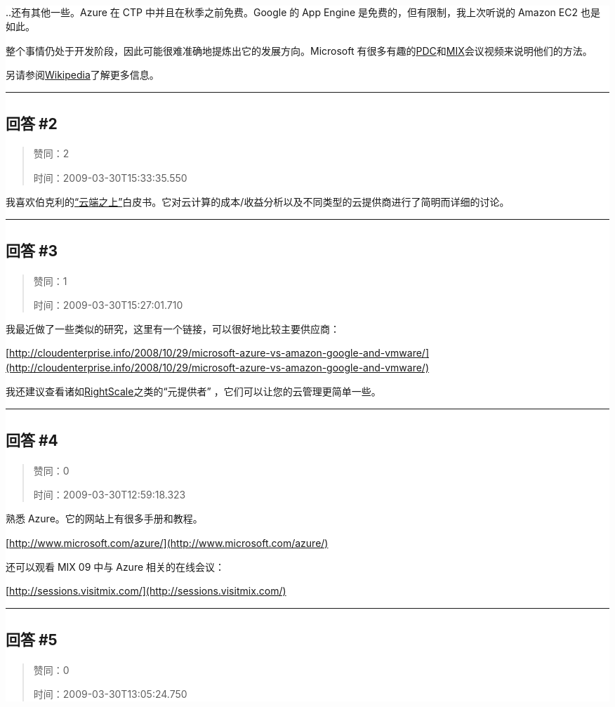 ..还有其他一些。Azure 在 CTP 中并且在秋季之前免费。Google 的 App Engine 是免费的，但有限制，我上次听说的 Amazon EC2 也是如此。

整个事情仍处于开发阶段，因此可能很难准确地提炼出它的发展方向。Microsoft 有很多有趣的[PDC](https://sessions.microsoftpdc.com/public/timeline.aspx)和[MIX](http://live.visitmix.com/)会议视频来说明他们的方法。

另请参阅[Wikipedia](http://en.wikipedia.org/wiki/Cloud_computing)了解更多信息。

* * *

## 回答 #2

> 赞同：2
> 
> 时间：2009-03-30T15:33:35.550

我喜欢伯克利的[“云端之上”](http://d1smfj0g31qzek.cloudfront.net/abovetheclouds.pdf)白皮书。它对云计算的成本/收益分析以及不同类型的云提供商进行了简明而详细的讨论。

* * *

## 回答 #3

> 赞同：1
> 
> 时间：2009-03-30T15:27:01.710

我最近做了一些类似的研究，这里有一个链接，可以很好地比较主要供应商：

[http://cloudenterprise.info/2008/10/29/microsoft-azure-vs-amazon-google-and-vmware/](http://cloudenterprise.info/2008/10/29/microsoft-azure-vs-amazon-google-and-vmware/)

我还建议查看诸如[RightScale](http://www.rightscale.com)之类的“元提供者” ，它们可以让您的云管理更简单一些。

* * *

## 回答 #4

> 赞同：0
> 
> 时间：2009-03-30T12:59:18.323

熟悉 Azure。它的网站上有很多手册和教程。

[http://www.microsoft.com/azure/](http://www.microsoft.com/azure/)

还可以观看 MIX 09 中与 Azure 相关的在线会议：

[http://sessions.visitmix.com/](http://sessions.visitmix.com/)

* * *

## 回答 #5

> 赞同：0
> 
> 时间：2009-03-30T13:05:24.750
